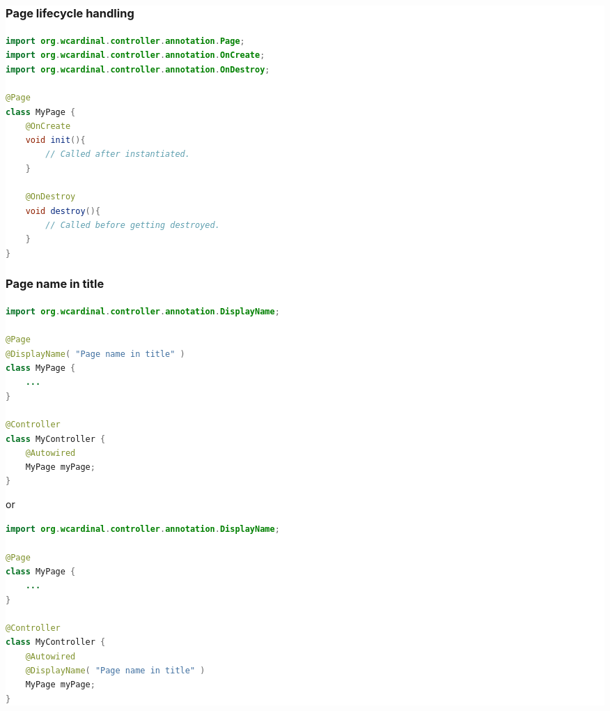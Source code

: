 ### Page lifecycle handling

```java
import org.wcardinal.controller.annotation.Page;
import org.wcardinal.controller.annotation.OnCreate;
import org.wcardinal.controller.annotation.OnDestroy;

@Page
class MyPage {
    @OnCreate
    void init(){
        // Called after instantiated.
    }

    @OnDestroy
    void destroy(){
        // Called before getting destroyed.
    }
}
```

### Page name in title

```java
import org.wcardinal.controller.annotation.DisplayName;

@Page
@DisplayName( "Page name in title" )
class MyPage {
    ...
}

@Controller
class MyController {
    @Autowired
    MyPage myPage;
}
```

or

```java
import org.wcardinal.controller.annotation.DisplayName;

@Page
class MyPage {
    ...
}

@Controller
class MyController {
    @Autowired
    @DisplayName( "Page name in title" )
    MyPage myPage;
}
```
